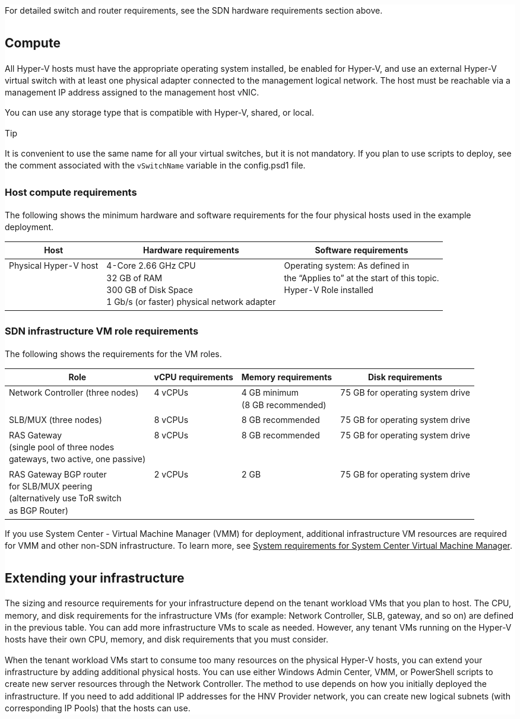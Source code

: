 For detailed switch and router requirements, see the SDN hardware requirements section above.

## Compute
All Hyper-V hosts must have the appropriate operating system installed, be enabled for Hyper-V, and use an external Hyper-V virtual switch with at least one physical adapter connected to the management logical network. The host must be reachable via a management IP address assigned to the management host vNIC.

You can use any storage type that is compatible with Hyper-V, shared, or local.

> [!TIP]
> It is convenient to use the same name for all your virtual switches, but it is not mandatory. If you plan to use scripts to deploy, see the comment associated with the `vSwitchName` variable in the config.psd1 file.

### Host compute requirements
The following shows the minimum hardware and software requirements for the four physical hosts used in the example deployment.

Host|Hardware requirements|Software requirements|
--------|-------------------------|-------------------------
|Physical Hyper-V host|4-Core 2.66 GHz CPU<br> 32 GB of RAM<br> 300 GB of Disk Space<br> 1 Gb/s (or faster) physical network adapter|Operating system: As defined in<br> the “Applies to” at the start of this topic.<br> Hyper-V Role installed|

### SDN infrastructure VM role requirements
The following shows the requirements for the VM roles.

| Role | vCPU requirements | Memory requirements | Disk requirements |
|--|--|--|--|
| Network Controller (three nodes) | 4 vCPUs | 4 GB minimum<br> (8 GB recommended) | 75 GB for operating system drive |
| SLB/MUX (three nodes) | 8 vCPUs | 8 GB recommended | 75 GB for operating system drive |
| RAS Gateway<br> (single pool of three nodes<br> gateways, two active, one passive) | 8 vCPUs | 8 GB recommended | 75 GB for operating system drive |
| RAS Gateway BGP router<br> for SLB/MUX peering<br> (alternatively use ToR switch<br> as BGP Router) | 2 vCPUs | 2 GB | 75 GB for operating system drive |

If you use System Center - Virtual Machine Manager (VMM) for deployment, additional infrastructure VM resources are required for VMM and other non-SDN infrastructure. To learn more, see [System requirements for System Center Virtual Machine Manager](/system-center/vmm/system-requirements?preserve-view=true&view=sc-vmm-2019).

## Extending your infrastructure
The sizing and resource requirements for your infrastructure depend on the tenant workload VMs that you plan to host. The CPU, memory, and disk requirements for the infrastructure VMs (for example: Network Controller, SLB, gateway, and so on) are defined in the previous table. You can add more infrastructure VMs to scale as needed. However, any tenant VMs running on the Hyper-V hosts have their own CPU, memory, and disk requirements that you must consider.

When the tenant workload VMs start to consume too many resources on the physical Hyper-V hosts, you can extend your infrastructure by adding additional physical hosts. You can use either Windows Admin Center, VMM, or PowerShell scripts to create new server resources through the Network Controller. The method to use depends on how you initially deployed the infrastructure. If you need to add additional IP addresses for the HNV Provider network, you can create new logical subnets (with corresponding IP Pools) that the hosts can use.
